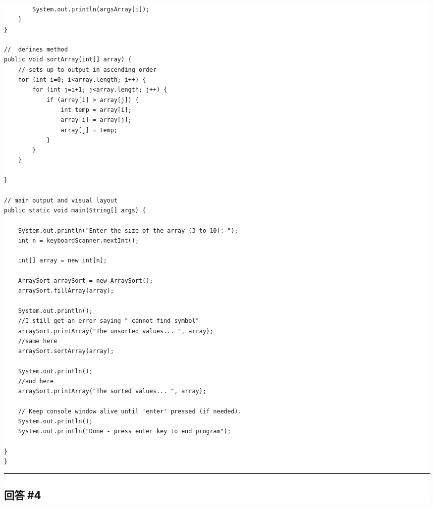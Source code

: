 ```
        System.out.println(argsArray[i]);
    }
}

//  defines method
public void sortArray(int[] array) {
    // sets up to output in ascending order
    for (int i=0; i<array.length; i++) {
        for (int j=i+1; j<array.length; j++) {
            if (array[i] > array[j]) {
                int temp = array[i];
                array[i] = array[j];
                array[j] = temp;
            }
        }
    }

}

// main output and visual layout
public static void main(String[] args) {

    System.out.println("Enter the size of the array (3 to 10): ");
    int n = keyboardScanner.nextInt();

    int[] array = new int[n];

    ArraySort arraySort = new ArraySort();
    arraySort.fillArray(array);

    System.out.println();
    //I still get an error saying " cannot find symbol"
    arraySort.printArray("The unsorted values... ", array);
    //same here
    arraySort.sortArray(array);

    System.out.println();
    //and here
    arraySort.printArray("The sorted values... ", array);

    // Keep console window alive until 'enter' pressed (if needed).
    System.out.println();
    System.out.println("Done - press enter key to end program");

}
} 
```

* * *

## 回答 #4
